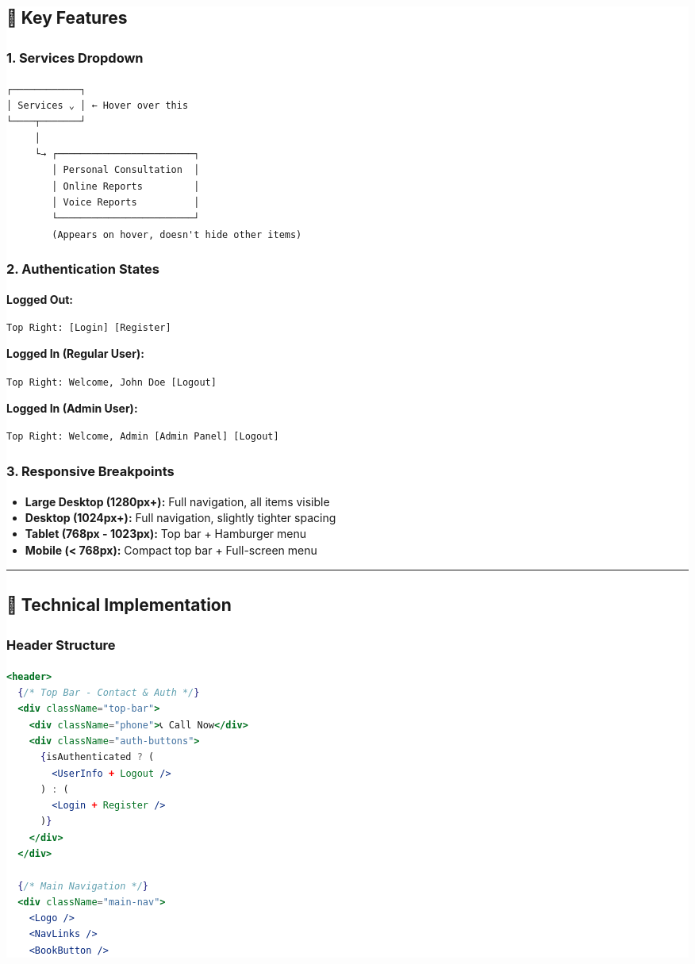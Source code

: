 
## 🎯 Key Features

### 1. **Services Dropdown**
```
┌────────────┐
│ Services ⌄ │ ← Hover over this
└────┬───────┘
     │
     └→ ┌────────────────────────┐
        │ Personal Consultation  │
        │ Online Reports         │
        │ Voice Reports          │
        └────────────────────────┘
        (Appears on hover, doesn't hide other items)
```

### 2. **Authentication States**

**Logged Out:**
```
Top Right: [Login] [Register]
```

**Logged In (Regular User):**
```
Top Right: Welcome, John Doe [Logout]
```

**Logged In (Admin User):**
```
Top Right: Welcome, Admin [Admin Panel] [Logout]
```

### 3. **Responsive Breakpoints**

- **Large Desktop (1280px+):** Full navigation, all items visible
- **Desktop (1024px+):** Full navigation, slightly tighter spacing
- **Tablet (768px - 1023px):** Top bar + Hamburger menu
- **Mobile (< 768px):** Compact top bar + Full-screen menu

---

## 🔧 Technical Implementation

### Header Structure
```jsx
<header>
  {/* Top Bar - Contact & Auth */}
  <div className="top-bar">
    <div className="phone">📞 Call Now</div>
    <div className="auth-buttons">
      {isAuthenticated ? (
        <UserInfo + Logout />
      ) : (
        <Login + Register />
      )}
    </div>
  </div>

  {/* Main Navigation */}
  <div className="main-nav">
    <Logo />
    <NavLinks />
    <BookButton />
```